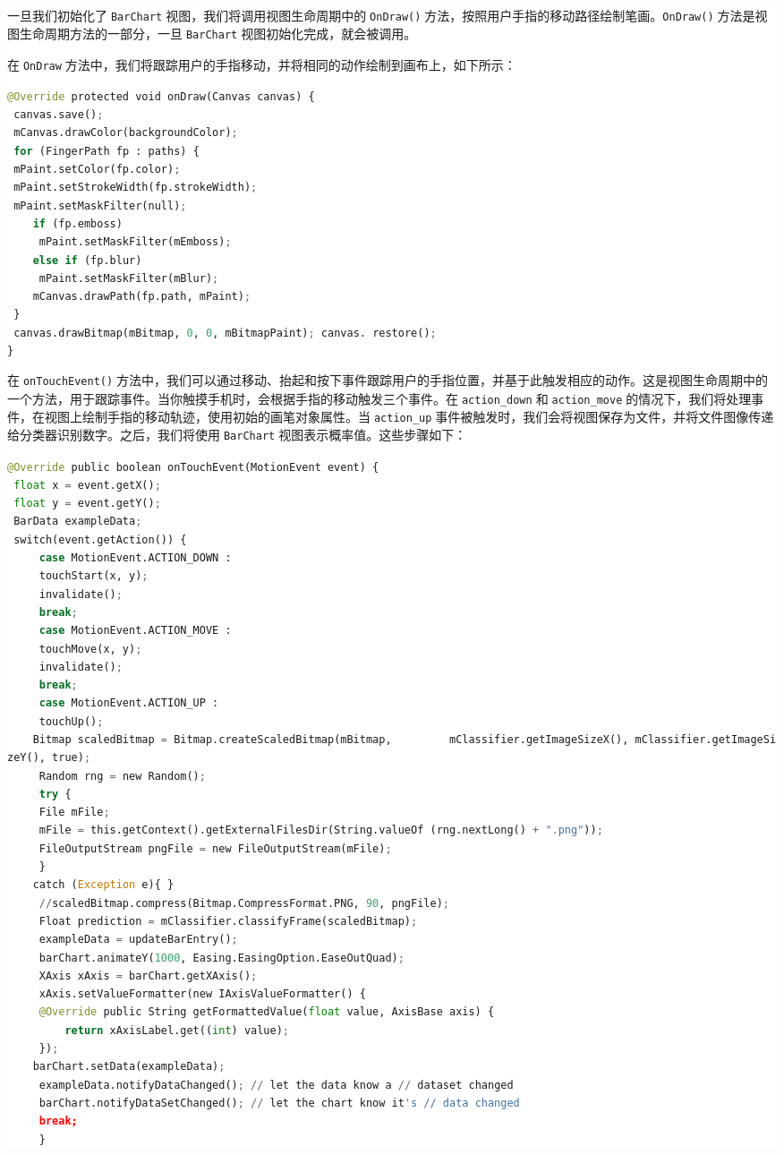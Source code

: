 一旦我们初始化了 `BarChart` 视图，我们将调用视图生命周期中的 `OnDraw()` 方法，按照用户手指的移动路径绘制笔画。`OnDraw()` 方法是视图生命周期方法的一部分，一旦 `BarChart` 视图初始化完成，就会被调用。

在 `OnDraw` 方法中，我们将跟踪用户的手指移动，并将相同的动作绘制到画布上，如下所示：

```py
@Override protected void onDraw(Canvas canvas) {
 canvas.save(); 
 mCanvas.drawColor(backgroundColor); 
 for (FingerPath fp : paths) { 
 mPaint.setColor(fp.color); 
 mPaint.setStrokeWidth(fp.strokeWidth); 
 mPaint.setMaskFilter(null);
    if (fp.emboss) 
     mPaint.setMaskFilter(mEmboss); 
    else if (fp.blur) 
     mPaint.setMaskFilter(mBlur);
    mCanvas.drawPath(fp.path, mPaint); 
 }
 canvas.drawBitmap(mBitmap, 0, 0, mBitmapPaint); canvas. restore(); 
}
```

在 `onTouchEvent()` 方法中，我们可以通过移动、抬起和按下事件跟踪用户的手指位置，并基于此触发相应的动作。这是视图生命周期中的一个方法，用于跟踪事件。当你触摸手机时，会根据手指的移动触发三个事件。在 `action_down` 和 `action_move` 的情况下，我们将处理事件，在视图上绘制手指的移动轨迹，使用初始的画笔对象属性。当 `action_up` 事件被触发时，我们会将视图保存为文件，并将文件图像传递给分类器识别数字。之后，我们将使用 `BarChart` 视图表示概率值。这些步骤如下：

```py
@Override public boolean onTouchEvent(MotionEvent event) { 
 float x = event.getX(); 
 float y = event.getY(); 
 BarData exampleData; 
 switch(event.getAction()) { 
     case MotionEvent.ACTION_DOWN : 
     touchStart(x, y); 
     invalidate(); 
     break; 
     case MotionEvent.ACTION_MOVE : 
     touchMove(x, y); 
     invalidate(); 
     break; 
     case MotionEvent.ACTION_UP : 
     touchUp();
    Bitmap scaledBitmap = Bitmap.createScaledBitmap(mBitmap,         mClassifier.getImageSizeX(), mClassifier.getImageSizeY(), true); 
     Random rng = new Random(); 
     try { 
     File mFile; 
     mFile = this.getContext().getExternalFilesDir(String.valueOf (rng.nextLong() + ".png")); 
     FileOutputStream pngFile = new FileOutputStream(mFile); 
     } 
    catch (Exception e){ } 
     //scaledBitmap.compress(Bitmap.CompressFormat.PNG, 90, pngFile); 
     Float prediction = mClassifier.classifyFrame(scaledBitmap); 
     exampleData = updateBarEntry(); 
     barChart.animateY(1000, Easing.EasingOption.EaseOutQuad); 
     XAxis xAxis = barChart.getXAxis(); 
     xAxis.setValueFormatter(new IAxisValueFormatter() {
     @Override public String getFormattedValue(float value, AxisBase axis) {
         return xAxisLabel.get((int) value); 
     });
    barChart.setData(exampleData); 
     exampleData.notifyDataChanged(); // let the data know a // dataset changed 
     barChart.notifyDataSetChanged(); // let the chart know it's // data changed 
     break; 
     } 
```